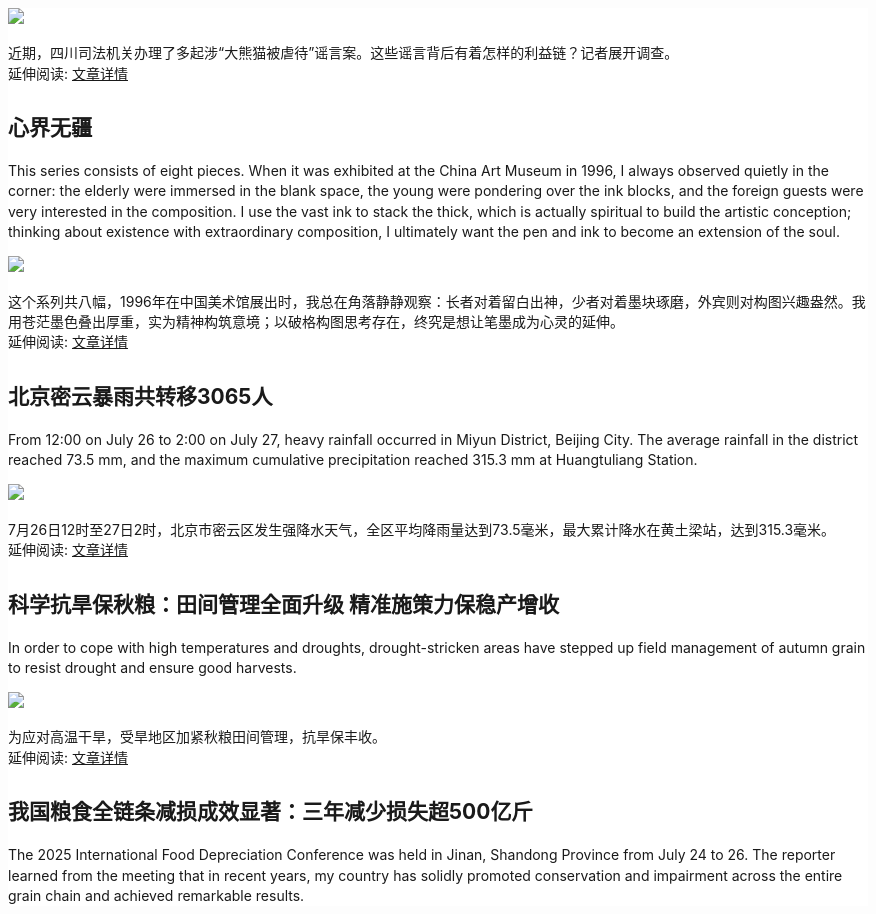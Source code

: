 <img src="https://p2.img.cctvpic.com/photoworkspace/2025/07/27/2025072711232651329.jpg" />   

近期，四川司法机关办理了多起涉“大熊猫被虐待”谣言案。这些谣言背后有着怎样的利益链？记者展开调查。   
延伸阅读: [文章详情](https://news.cctv.com/2025/07/27/ARTI8csLIieyJcsmOMKY3uv1250727.shtml)   

<qrcode title="假扮熊猫“粉丝”造谣敛财——揭开“大熊猫被虐待”谣言背后的利益链" image="https://p2.img.cctvpic.com/photoworkspace/2025/07/27/2025072711232651329.jpg" />   

## 心界无疆   
This series consists of eight pieces. When it was exhibited at the China Art Museum in 1996, I always observed quietly in the corner: the elderly were immersed in the blank space, the young were pondering over the ink blocks, and the foreign guests were very interested in the composition. I use the vast ink to stack the thick, which is actually spiritual to build the artistic conception; thinking about existence with extraordinary composition, I ultimately want the pen and ink to become an extension of the soul.   

<img src="https://p1.img.cctvpic.com/photoworkspace/2025/07/27/2025072711242515061.jpg" />   

这个系列共八幅，1996年在中国美术馆展出时，我总在角落静静观察：长者对着留白出神，少者对着墨块琢磨，外宾则对构图兴趣盎然。我用苍茫墨色叠出厚重，实为精神构筑意境；以破格构图思考存在，终究是想让笔墨成为心灵的延伸。   
延伸阅读: [文章详情](https://news.cctv.com/2025/07/27/ARTIP4XHB03cruZtKVhFesku250727.shtml)   

<qrcode title="心界无疆" image="https://p1.img.cctvpic.com/photoworkspace/2025/07/27/2025072711242515061.jpg" />   

## 北京密云暴雨共转移3065人   
From 12:00 on July 26 to 2:00 on July 27, heavy rainfall occurred in Miyun District, Beijing City. The average rainfall in the district reached 73.5 mm, and the maximum cumulative precipitation reached 315.3 mm at Huangtuliang Station.   

<img src="https://p3.img.cctvpic.com/photoworkspace/2025/07/27/2025072711243842249.jpg" />   

7月26日12时至27日2时，北京市密云区发生强降水天气，全区平均降雨量达到73.5毫米，最大累计降水在黄土梁站，达到315.3毫米。   
延伸阅读: [文章详情](https://news.cctv.com/2025/07/27/ARTIQqW4XvXUcORszNTGRfyZ250727.shtml)   

<qrcode title="北京密云暴雨共转移3065人" image="https://p3.img.cctvpic.com/photoworkspace/2025/07/27/2025072711243842249.jpg" />   

## 科学抗旱保秋粮：田间管理全面升级 精准施策力保稳产增收   
In order to cope with high temperatures and droughts, drought-stricken areas have stepped up field management of autumn grain to resist drought and ensure good harvests.   

<img src="https://p1.img.cctvpic.com/photoworkspace/2025/07/27/2025072710555865615.jpg" />   

为应对高温干旱，受旱地区加紧秋粮田间管理，抗旱保丰收。   
延伸阅读: [文章详情](https://news.cctv.com/2025/07/27/ARTIUAt8j8yxbnXkGeWhfmhc250727.shtml)   

<qrcode title="科学抗旱保秋粮：田间管理全面升级 精准施策力保稳产增收" image="https://p1.img.cctvpic.com/photoworkspace/2025/07/27/2025072710555865615.jpg" />   

## 我国粮食全链条减损成效显著：三年减少损失超500亿斤   
The 2025 International Food Depreciation Conference was held in Jinan, Shandong Province from July 24 to 26. The reporter learned from the meeting that in recent years, my country has solidly promoted conservation and impairment across the entire grain chain and achieved remarkable results.   
